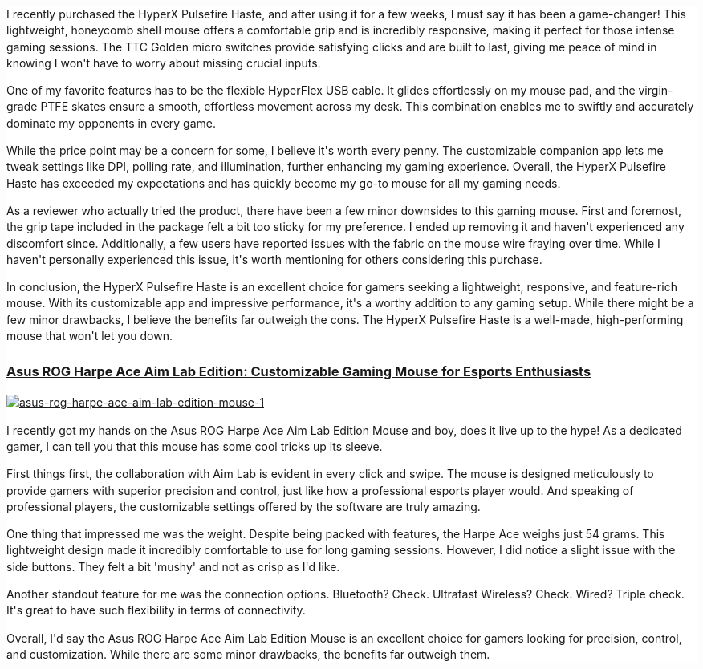 I recently purchased the HyperX Pulsefire Haste, and after using it for a few weeks, I must say it has been a game-changer! This lightweight, honeycomb shell mouse offers a comfortable grip and is incredibly responsive, making it perfect for those intense gaming sessions. The TTC Golden micro switches provide satisfying clicks and are built to last, giving me peace of mind in knowing I won't have to worry about missing crucial inputs. 

One of my favorite features has to be the flexible HyperFlex USB cable. It glides effortlessly on my mouse pad, and the virgin-grade PTFE skates ensure a smooth, effortless movement across my desk. This combination enables me to swiftly and accurately dominate my opponents in every game. 

While the price point may be a concern for some, I believe it's worth every penny. The customizable companion app lets me tweak settings like DPI, polling rate, and illumination, further enhancing my gaming experience. Overall, the HyperX Pulsefire Haste has exceeded my expectations and has quickly become my go-to mouse for all my gaming needs. 

As a reviewer who actually tried the product, there have been a few minor downsides to this gaming mouse. First and foremost, the grip tape included in the package felt a bit too sticky for my preference. I ended up removing it and haven't experienced any discomfort since. Additionally, a few users have reported issues with the fabric on the mouse wire fraying over time. While I haven't personally experienced this issue, it's worth mentioning for others considering this purchase. 

In conclusion, the HyperX Pulsefire Haste is an excellent choice for gamers seeking a lightweight, responsive, and feature-rich mouse. With its customizable app and impressive performance, it's a worthy addition to any gaming setup. While there might be a few minor drawbacks, I believe the benefits far outweigh the cons. The HyperX Pulsefire Haste is a well-made, high-performing mouse that won't let you down. 


### [Asus ROG Harpe Ace Aim Lab Edition: Customizable Gaming Mouse for Esports Enthusiasts](https://serp.ly/@serpgames/amazon/glorious-gaming-mouse?utm_source=serpgames&utm_medium=website&utm_campaign=serp.games&utm_content=glorious-gaming-mouse&utm_term=asus-rog-harpe-ace-aim-lab-edition-customizable-gaming-mouse-for-esports-enthusiasts)

<div class="image"><a href="https://serp.ly/@serpgames/amazon/glorious-gaming-mouse?utm_source=serpgames&utm_medium=website&utm_campaign=serp.games&utm_content=glorious-gaming-mouse&utm_term=asus-rog-harpe-ace-aim-lab-edition-mouse-1"><img alt="asus-rog-harpe-ace-aim-lab-edition-mouse-1" src="https://imagedelivery.net/vy2bglCGN6hEeWOnSe2c7A/asus-rog-harpe-ace-aim-lab-edition-mouse-1/w=720,h=540,fit=pad,background=black"/></a></div>

I recently got my hands on the Asus ROG Harpe Ace Aim Lab Edition Mouse and boy, does it live up to the hype! As a dedicated gamer, I can tell you that this mouse has some cool tricks up its sleeve. 

First things first, the collaboration with Aim Lab is evident in every click and swipe. The mouse is designed meticulously to provide gamers with superior precision and control, just like how a professional esports player would. And speaking of professional players, the customizable settings offered by the software are truly amazing. 

One thing that impressed me was the weight. Despite being packed with features, the Harpe Ace weighs just 54 grams. This lightweight design made it incredibly comfortable to use for long gaming sessions. However, I did notice a slight issue with the side buttons. They felt a bit 'mushy' and not as crisp as I'd like. 

Another standout feature for me was the connection options. Bluetooth? Check. Ultrafast Wireless? Check. Wired? Triple check. It's great to have such flexibility in terms of connectivity. 

Overall, I'd say the Asus ROG Harpe Ace Aim Lab Edition Mouse is an excellent choice for gamers looking for precision, control, and customization. While there are some minor drawbacks, the benefits far outweigh them. 

